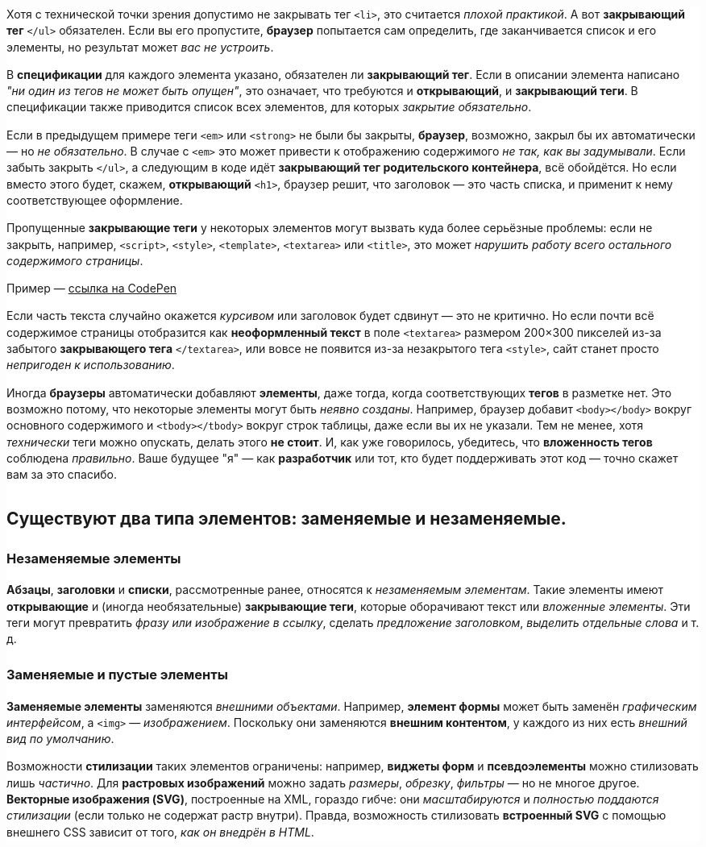 Хотя с технической точки зрения допустимо не закрывать тег `<li>`, это считается *плохой практикой*. А вот **закрывающий тег** `</ul>` обязателен. Если вы его пропустите, **браузер** попытается сам определить, где заканчивается список и его элементы, но результат может *вас не устроить*.

В **спецификации** для каждого элемента указано, обязателен ли **закрывающий тег**. Если в описании элемента написано *"ни один из тегов не может быть опущен"*, это означает, что требуются и **открывающий**, и **закрывающий теги**. В спецификации также приводится список всех элементов, для которых *закрытие обязательно*.

Если в предыдущем примере теги `<em>` или `<strong>` не были бы закрыты, **браузер**, возможно, закрыл бы их автоматически — но *не обязательно*. В случае с `<em>` это может привести к отображению содержимого *не так, как вы задумывали*. Если забыть закрыть `</ul>`, а следующим в коде идёт **закрывающий тег родительского контейнера**, всё обойдётся. Но если вместо этого будет, скажем, **открывающий** `<h1>`, браузер решит, что заголовок — это часть списка, и применит к нему соответствующее оформление.

Пропущенные **закрывающие теги** у некоторых элементов могут вызвать куда более серьёзные проблемы: если не закрыть, например, `<script>`, `<style>`, `<template>`, `<textarea>` или `<title>`, это может *нарушить работу всего остального содержимого страницы*.

Пример — [ссылка на CodePen](https://codepen.io/web-dot-dev/pen/VwxzBLq)



Если часть текста случайно окажется *курсивом* или заголовок будет сдвинут — это не критично. Но если почти всё содержимое страницы отобразится как **неоформленный текст** в поле `<textarea>` размером 200×300 пикселей из-за забытого **закрывающего тега** `</textarea>`, или вовсе не появится из-за незакрытого тега `<style>`, сайт станет просто *непригоден к использованию*.

Иногда **браузеры** автоматически добавляют **элементы**, даже тогда, когда соответствующих **тегов** в разметке нет. Это возможно потому, что некоторые элементы могут быть *неявно созданы*. Например, браузер добавит `<body></body>` вокруг основного содержимого и `<tbody></tbody>` вокруг строк таблицы, даже если вы их не указали. Тем не менее, хотя *технически* теги можно опускать, делать этого **не стоит**. И, как уже говорилось, убедитесь, что **вложенность тегов** соблюдена *правильно*. Ваше будущее "я" — как **разработчик** или тот, кто будет поддерживать этот код — точно скажет вам за это спасибо.

## Существуют два типа элементов: **заменяемые** и **незаменяемые**.

### Незаменяемые элементы

**Абзацы**, **заголовки** и **списки**, рассмотренные ранее, относятся к *незаменяемым элементам*. Такие элементы имеют **открывающие** и (иногда необязательные) **закрывающие теги**, которые оборачивают текст или *вложенные элементы*. Эти теги могут превратить *фразу или изображение в ссылку*, сделать *предложение заголовком*, *выделить отдельные слова* и т. д.

### Заменяемые и пустые элементы

**Заменяемые элементы** заменяются *внешними объектами*. Например, **элемент формы** может быть заменён *графическим интерфейсом*, а `<img>` — *изображением*. Поскольку они заменяются **внешним контентом**, у каждого из них есть *внешний вид по умолчанию*.

Возможности **стилизации** таких элементов ограничены: например, **виджеты форм** и **псевдоэлементы** можно стилизовать лишь *частично*. Для **растровых изображений** можно задать *размеры*, *обрезку*, *фильтры* — но не многое другое. **Векторные изображения (SVG)**, построенные на XML, гораздо гибче: они *масштабируются* и *полностью поддаются стилизации* (если только не содержат растр внутри). Правда, возможность стилизовать **встроенный SVG** с помощью внешнего CSS зависит от того, *как он внедрён в HTML*.
